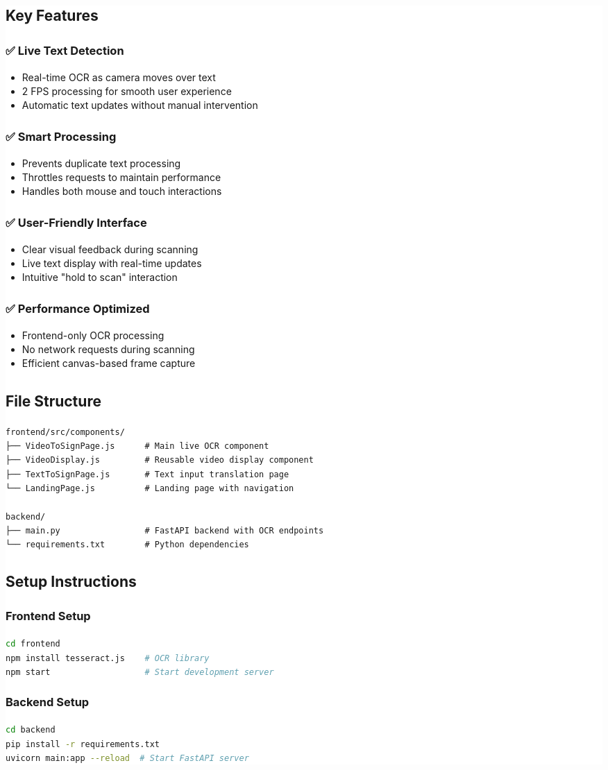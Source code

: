 ## Key Features

### ✅ **Live Text Detection**
- Real-time OCR as camera moves over text
- 2 FPS processing for smooth user experience
- Automatic text updates without manual intervention

### ✅ **Smart Processing**
- Prevents duplicate text processing
- Throttles requests to maintain performance
- Handles both mouse and touch interactions

### ✅ **User-Friendly Interface**
- Clear visual feedback during scanning
- Live text display with real-time updates
- Intuitive "hold to scan" interaction

### ✅ **Performance Optimized**
- Frontend-only OCR processing
- No network requests during scanning
- Efficient canvas-based frame capture

## File Structure

```
frontend/src/components/
├── VideoToSignPage.js      # Main live OCR component
├── VideoDisplay.js         # Reusable video display component
├── TextToSignPage.js       # Text input translation page
└── LandingPage.js          # Landing page with navigation

backend/
├── main.py                 # FastAPI backend with OCR endpoints
└── requirements.txt        # Python dependencies
```

## Setup Instructions

### **Frontend Setup**
```bash
cd frontend
npm install tesseract.js    # OCR library
npm start                   # Start development server
```

### **Backend Setup**
```bash
cd backend
pip install -r requirements.txt
uvicorn main:app --reload  # Start FastAPI server
```
